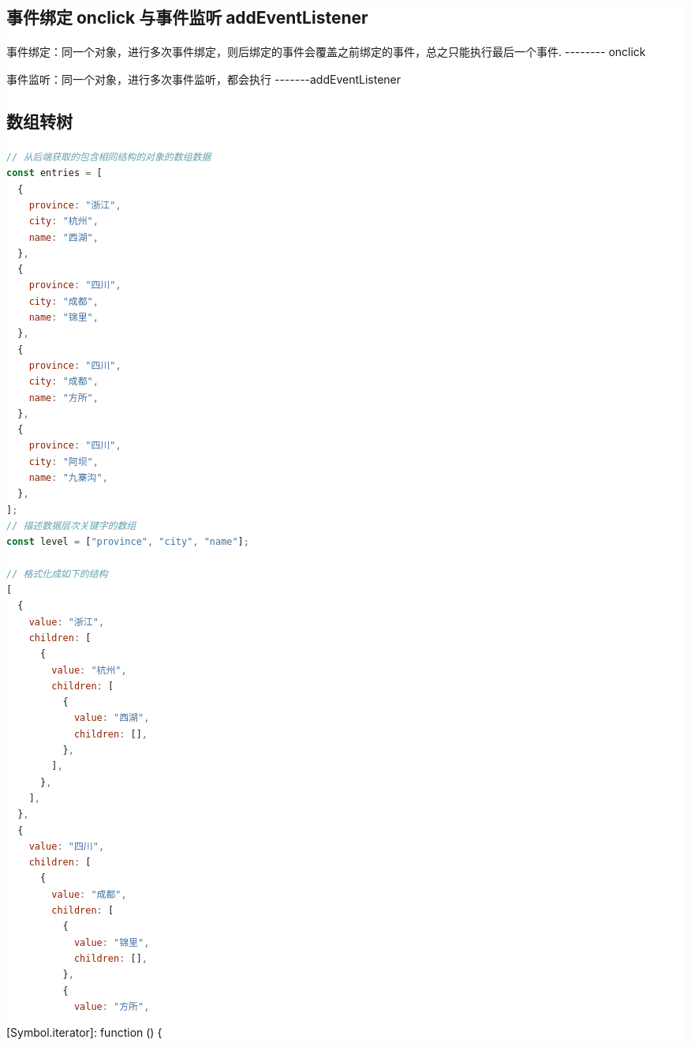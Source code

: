 ## 事件绑定 onclick 与事件监听 addEventListener

事件绑定：同一个对象，进行多次事件绑定，则后绑定的事件会覆盖之前绑定的事件，总之只能执行最后一个事件. -------- onclick

事件监听：同一个对象，进行多次事件监听，都会执行 -------addEventListener

## 数组转树

```js
// 从后端获取的包含相同结构的对象的数组数据
const entries = [
  {
    province: "浙江",
    city: "杭州",
    name: "西湖",
  },
  {
    province: "四川",
    city: "成都",
    name: "锦里",
  },
  {
    province: "四川",
    city: "成都",
    name: "方所",
  },
  {
    province: "四川",
    city: "阿坝",
    name: "九寨沟",
  },
];
// 描述数据层次关键字的数组
const level = ["province", "city", "name"];

// 格式化成如下的结构
[
  {
    value: "浙江",
    children: [
      {
        value: "杭州",
        children: [
          {
            value: "西湖",
            children: [],
          },
        ],
      },
    ],
  },
  {
    value: "四川",
    children: [
      {
        value: "成都",
        children: [
          {
            value: "锦里",
            children: [],
          },
          {
            value: "方所",
```

  [Symbol.iterator]: function () {